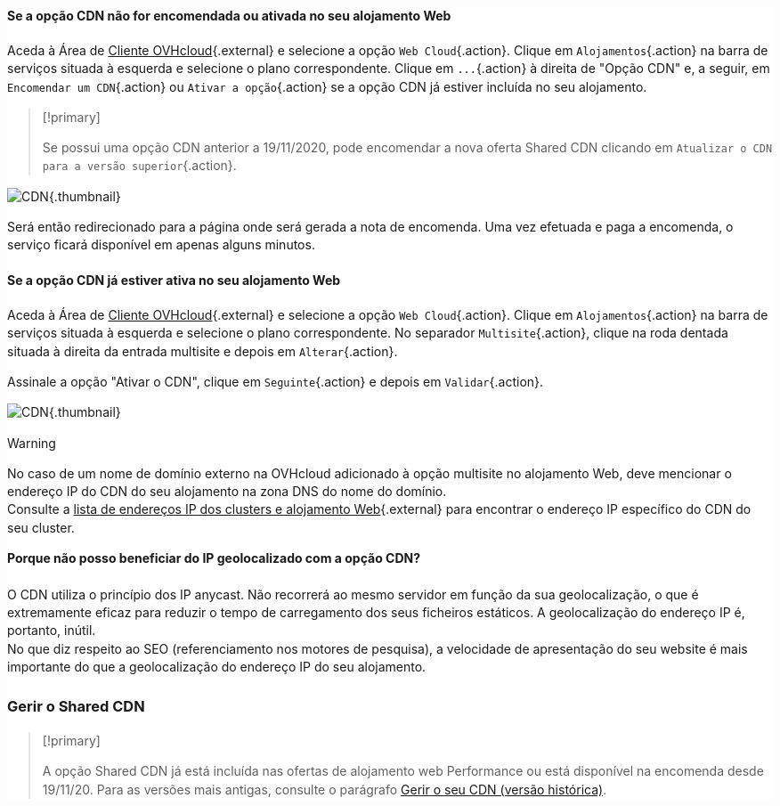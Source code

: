 ####  Se a opção CDN não for encomendada ou ativada no seu alojamento Web

Aceda à Área de [Cliente OVHcloud](https://www.ovh.com/auth/?action=gotomanager&from=https://www.ovh.pt/&ovhSubsidiary=pt){.external} e selecione a opção `Web Cloud`{.action}. Clique em `Alojamentos`{.action} na barra de serviços situada à esquerda e selecione o plano correspondente. Clique em `...`{.action} à direita de "Opção CDN" e, a seguir, em `Encomendar um CDN`{.action} ou `Ativar a opção`{.action} se a opção CDN já estiver incluída no seu alojamento.

> [!primary]
> 
> Se possui uma opção CDN anterior a 19/11/2020, pode encomendar a nova oferta Shared CDN clicando em `Atualizar o CDN para a versão superior`{.action}.

![CDN](images/manage_CDN_01.png){.thumbnail}

Será então redirecionado para a página onde será gerada a nota de encomenda. Uma vez efetuada e paga a encomenda, o serviço ficará disponível em apenas alguns minutos.

#### Se a opção CDN já estiver ativa no seu alojamento Web

Aceda à Área de [Cliente OVHcloud](https://www.ovh.com/auth/?action=gotomanager&from=https://www.ovh.pt/&ovhSubsidiary=pt){.external} e selecione a opção `Web Cloud`{.action}. Clique em `Alojamentos`{.action} na barra de serviços situada à esquerda e selecione o plano correspondente. No separador `Multisite`{.action}, clique na roda dentada situada à direita da entrada multisite e depois em `Alterar`{.action}.

Assinale a opção "Ativar o CDN", clique em `Seguinte`{.action} e depois em `Validar`{.action}.

![CDN](images/manage_CDN_01_02.gif){.thumbnail}

> [!warning]
> 
> No caso de um nome de domínio externo na OVHcloud adicionado à opção multisite no alojamento Web, deve mencionar o endereço IP do CDN do seu alojamento na zona DNS do nome do domínio.<br>
> Consulte a [lista de endereços IP dos clusters e alojamento Web](../lista-dos-enderecos-ip-dos-clusters-e-alojamentos-web/){.external} para encontrar o endereço IP específico do CDN do seu cluster.

 
**Porque não posso beneficiar do IP geolocalizado com a opção CDN?** <br>
<br>
O CDN utiliza o princípio dos IP anycast. Não recorrerá ao mesmo servidor em função da sua geolocalização, o que é extremamente eficaz para reduzir o tempo de carregamento dos seus ficheiros estáticos. A geolocalização do endereço IP é, portanto, inútil. <br>
No que diz respeito ao SEO (referenciamento nos motores de pesquisa), a velocidade de apresentação do seu website é mais importante do que a geolocalização do endereço IP do seu alojamento.

### Gerir o Shared CDN 

> [!primary]
> 
> A opção Shared CDN já está incluída nas ofertas de alojamento web Performance ou está disponível na encomenda desde 19/11/20. Para as versões mais antigas, consulte o parágrafo [Gerir o seu CDN (versão histórica)](./#gerir-o-seu-cdn-versao-histórica_2).
